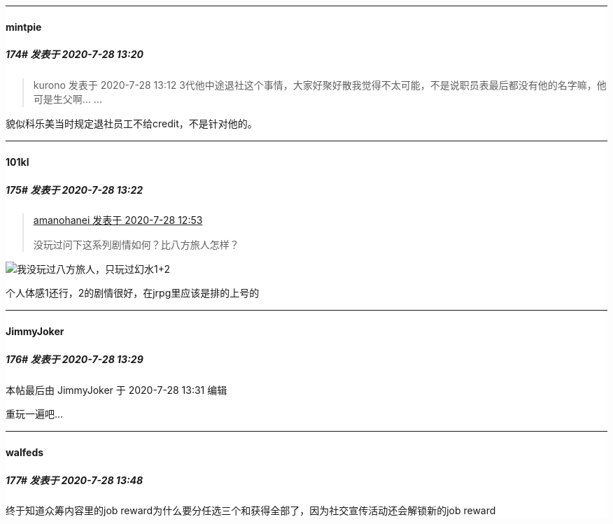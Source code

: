 

-----

####  mintpie  
##### 174#       发表于 2020-7-28 13:20



<blockquote>kurono 发表于 2020-7-28 13:12
3代他中途退社这个事情，大家好聚好散我觉得不太可能，不是说职员表最后都没有他的名字嘛，他可是生父啊… ...</blockquote>
貌似科乐美当时规定退社员工不给credit，不是针对他的。







-----

####  101kl  
##### 175#       发表于 2020-7-28 13:22



<blockquote><a href="httphttps://bbs.saraba1st.com/2b/forum.php?mod=redirect&amp;goto=findpost&amp;pid=48238158&amp;ptid=1951168" target="_blank">amanohanei 发表于 2020-7-28 12:53</a>

没玩过问下这系列剧情如何？比八方旅人怎样？</blockquote>
<img src="https://static.saraba1st.com/image/smiley/face2017/064.png" referrerpolicy="no-referrer">我没玩过八方旅人，只玩过幻水1+2

个人体感1还行，2的剧情很好，在jrpg里应该是排的上号的







-----

####  JimmyJoker  
##### 176#       发表于 2020-7-28 13:29



 本帖最后由 JimmyJoker 于 2020-7-28 13:31 编辑 

重玩一遍吧...







-----

####  walfeds  
##### 177#       发表于 2020-7-28 13:48




终于知道众筹内容里的job reward为什么要分任选三个和获得全部了，因为社交宣传活动还会解锁新的job reward
